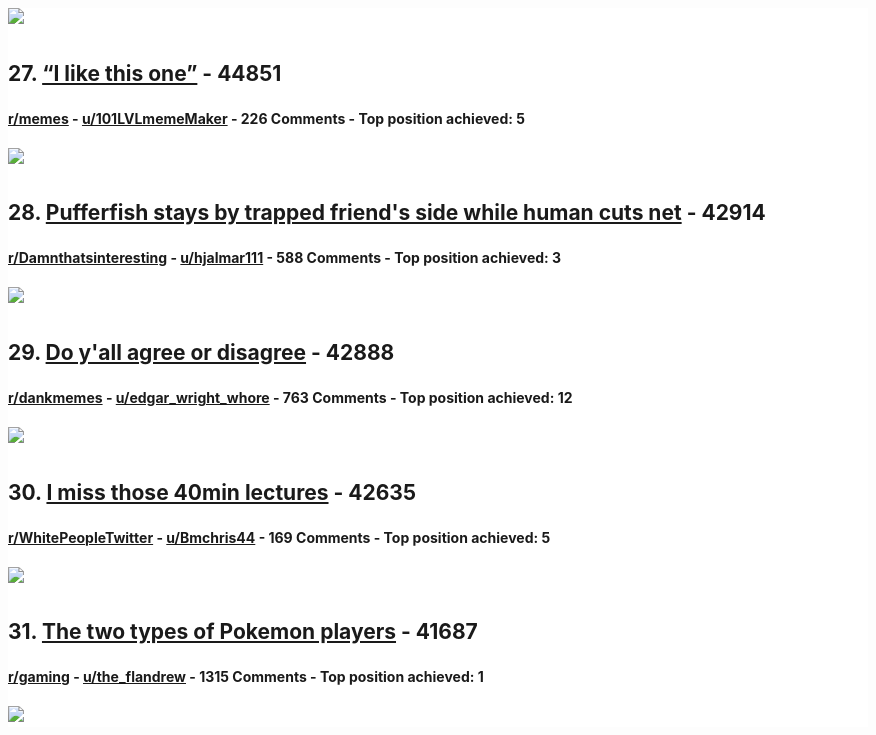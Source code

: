 <a href="https://i.redd.it/71igrmxroaa31.jpg"><img src="https://b.thumbs.redditmedia.com/bnErfKuRBrMVxrCnoFyREvnKRUae08p3xgmnH-sVroY.jpg"></img></a>

## 27. [“I like this one”](http://reddit.com/r/memes/comments/cd01vn/i_like_this_one/) - 44851
#### [r/memes](http://reddit.com/r/memes) - [u/101LVLmemeMaker](http://reddit.com/u/101LVLmemeMaker) - 226 Comments - Top position achieved: 5

<a href="https://i.redd.it/129od4ixu7a31.jpg"><img src="https://b.thumbs.redditmedia.com/7L1V-6DYgQwaKNYi31MuPyDu2tu3dTlI_w1HemmBB2E.jpg"></img></a>

## 28. [Pufferfish stays by trapped friend's side while human cuts net](http://reddit.com/r/Damnthatsinteresting/comments/cd2m5d/pufferfish_stays_by_trapped_friends_side_while/) - 42914
#### [r/Damnthatsinteresting](http://reddit.com/r/Damnthatsinteresting) - [u/hjalmar111](http://reddit.com/u/hjalmar111) - 588 Comments - Top position achieved: 3

<a href="https://gfycat.com/candidloathsomeesok"><img src="https://b.thumbs.redditmedia.com/biX3AuZR-OP8e52qQrkvw783Q4HigIL920Sj0vzXUjc.jpg"></img></a>

## 29. [Do y'all agree or disagree](http://reddit.com/r/dankmemes/comments/cd9a8c/do_yall_agree_or_disagree/) - 42888
#### [r/dankmemes](http://reddit.com/r/dankmemes) - [u/edgar_wright_whore](http://reddit.com/u/edgar_wright_whore) - 763 Comments - Top position achieved: 12

<a href="https://i.redd.it/2u2osa36jca31.jpg"><img src="https://b.thumbs.redditmedia.com/yFBXeHjuzFToawi59Y8bsa_OlokNomgXNwgaPuBuLuQ.jpg"></img></a>

## 30. [I miss those 40min lectures](http://reddit.com/r/WhitePeopleTwitter/comments/cd6c5q/i_miss_those_40min_lectures/) - 42635
#### [r/WhitePeopleTwitter](http://reddit.com/r/WhitePeopleTwitter) - [u/Bmchris44](http://reddit.com/u/Bmchris44) - 169 Comments - Top position achieved: 5

<a href="https://i.redd.it/8982tikraba31.jpg"><img src="https://b.thumbs.redditmedia.com/x728UnBURhf3FMXO1I_EyKbYc7F2-P3pGzcHRBP3Rak.jpg"></img></a>

## 31. [The two types of Pokemon players](http://reddit.com/r/gaming/comments/cd9k28/the_two_types_of_pokemon_players/) - 41687
#### [r/gaming](http://reddit.com/r/gaming) - [u/the_flandrew](http://reddit.com/u/the_flandrew) - 1315 Comments - Top position achieved: 1

<a href="https://i.redd.it/u0ad8vhmnca31.jpg"><img src="https://b.thumbs.redditmedia.com/Xovbgzg4-qMtYBVDQh9EHv-bJMOMtMOaxcTq9lrsXWQ.jpg"></img></a>
